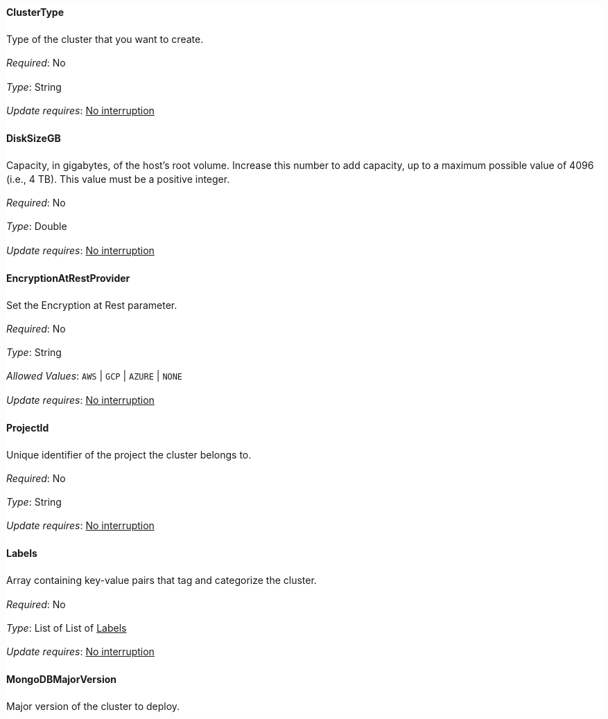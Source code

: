 #### ClusterType

Type of the cluster that you want to create.

_Required_: No

_Type_: String

_Update requires_: [No interruption](https://docs.aws.amazon.com/AWSCloudFormation/latest/UserGuide/using-cfn-updating-stacks-update-behaviors.html#update-no-interrupt)

#### DiskSizeGB

Capacity, in gigabytes, of the host’s root volume. Increase this number to add capacity, up to a maximum possible value of 4096 (i.e., 4 TB). This value must be a positive integer.

_Required_: No

_Type_: Double

_Update requires_: [No interruption](https://docs.aws.amazon.com/AWSCloudFormation/latest/UserGuide/using-cfn-updating-stacks-update-behaviors.html#update-no-interrupt)

#### EncryptionAtRestProvider

Set the Encryption at Rest parameter.

_Required_: No

_Type_: String

_Allowed Values_: <code>AWS</code> | <code>GCP</code> | <code>AZURE</code> | <code>NONE</code>

_Update requires_: [No interruption](https://docs.aws.amazon.com/AWSCloudFormation/latest/UserGuide/using-cfn-updating-stacks-update-behaviors.html#update-no-interrupt)

#### ProjectId

Unique identifier of the project the cluster belongs to.

_Required_: No

_Type_: String

_Update requires_: [No interruption](https://docs.aws.amazon.com/AWSCloudFormation/latest/UserGuide/using-cfn-updating-stacks-update-behaviors.html#update-no-interrupt)

#### Labels

Array containing key-value pairs that tag and categorize the cluster.

_Required_: No

_Type_: List of List of <a href="labels.md">Labels</a>

_Update requires_: [No interruption](https://docs.aws.amazon.com/AWSCloudFormation/latest/UserGuide/using-cfn-updating-stacks-update-behaviors.html#update-no-interrupt)

#### MongoDBMajorVersion

Major version of the cluster to deploy.
